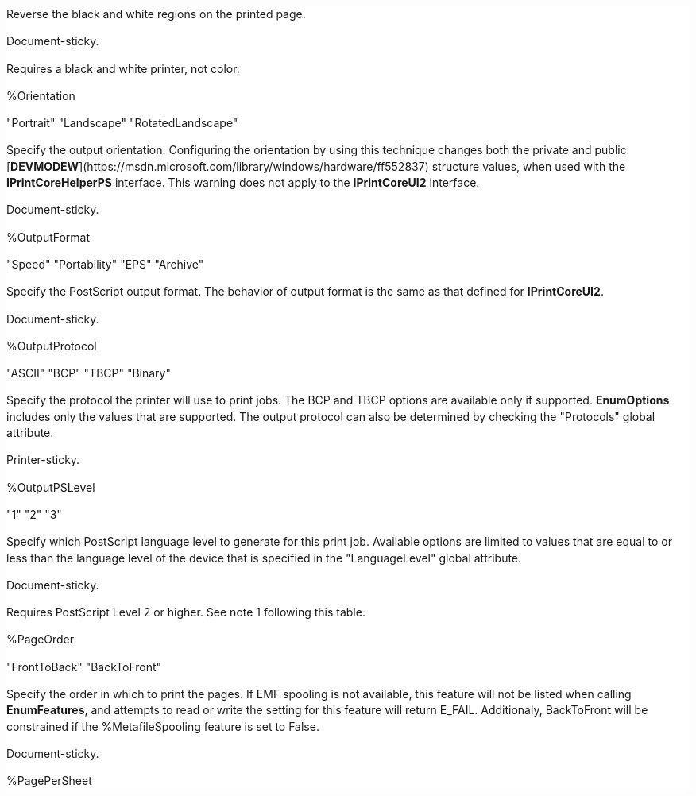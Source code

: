 <td><p>Reverse the black and white regions on the printed page.</p>
<p>Document-sticky.</p>
<p>Requires a black and white printer, not color.</p></td>
</tr>
<tr class="even">
<td><p>%Orientation</p></td>
<td><p></p>
&quot;Portrait&quot;
&quot;Landscape&quot;
&quot;RotatedLandscape&quot;</td>
<td><p>Specify the output orientation. Configuring the orientation by using this technique changes both the private and public [<strong>DEVMODEW</strong>](https://msdn.microsoft.com/library/windows/hardware/ff552837) structure values, when used with the <strong>IPrintCoreHelperPS</strong> interface. This warning does not apply to the <strong>IPrintCoreUI2</strong> interface.</p>
<p>Document-sticky.</p></td>
</tr>
<tr class="odd">
<td><p>%OutputFormat</p></td>
<td><p></p>
&quot;Speed&quot;
&quot;Portability&quot;
&quot;EPS&quot;
&quot;Archive&quot;</td>
<td><p>Specify the PostScript output format. The behavior of output format is the same as that defined for <strong>IPrintCoreUI2</strong>.</p>
<p>Document-sticky.</p></td>
</tr>
<tr class="even">
<td><p>%OutputProtocol</p></td>
<td><p></p>
&quot;ASCII&quot;
&quot;BCP&quot;
&quot;TBCP&quot;
&quot;Binary&quot;</td>
<td><p>Specify the protocol the printer will use to print jobs. The BCP and TBCP options are available only if supported. <strong>EnumOptions</strong> includes only the values that are supported. The output protocol can also be determined by checking the &quot;Protocols&quot; global attribute.</p>
<p>Printer-sticky.</p></td>
</tr>
<tr class="odd">
<td><p>%OutputPSLevel</p></td>
<td><p></p>
&quot;1&quot;
&quot;2&quot;
&quot;3&quot;</td>
<td><p>Specify which PostScript language level to generate for this print job. Available options are limited to values that are equal to or less than the language level of the device that is specified in the &quot;LanguageLevel&quot; global attribute.</p>
<p>Document-sticky.</p>
<p>Requires PostScript Level 2 or higher. See note 1 following this table.</p></td>
</tr>
<tr class="even">
<td><p>%PageOrder</p></td>
<td><p></p>
&quot;FrontToBack&quot;
&quot;BackToFront&quot;</td>
<td><p>Specify the order in which to print the pages. If EMF spooling is not available, this feature will not be listed when calling <strong>EnumFeatures</strong>, and attempts to read or write the setting for this feature will return E_FAIL. Additionaly, BackToFront will be constrained if the %MetafileSpooling feature is set to False.</p>
<p>Document-sticky.</p></td>
</tr>
<tr class="odd">
<td><p>%PagePerSheet</p></td>